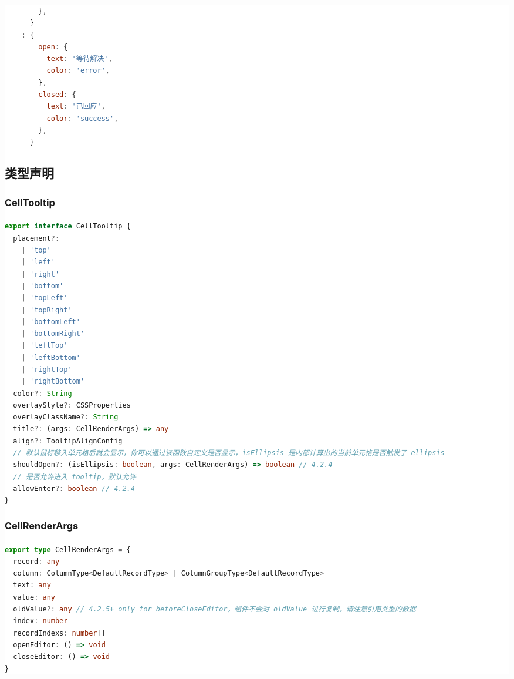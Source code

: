 ```js
        },
      }
    : {
        open: {
          text: '等待解决',
          color: 'error',
        },
        closed: {
          text: '已回应',
          color: 'success',
        },
      }
```

## 类型声明

### CellTooltip

```ts
export interface CellTooltip {
  placement?:
    | 'top'
    | 'left'
    | 'right'
    | 'bottom'
    | 'topLeft'
    | 'topRight'
    | 'bottomLeft'
    | 'bottomRight'
    | 'leftTop'
    | 'leftBottom'
    | 'rightTop'
    | 'rightBottom'
  color?: String
  overlayStyle?: CSSProperties
  overlayClassName?: String
  title?: (args: CellRenderArgs) => any
  align?: TooltipAlignConfig
  // 默认鼠标移入单元格后就会显示，你可以通过该函数自定义是否显示，isEllipsis 是内部计算出的当前单元格是否触发了 ellipsis
  shouldOpen?: (isEllipsis: boolean, args: CellRenderArgs) => boolean // 4.2.4
  // 是否允许进入 tooltip，默认允许
  allowEnter?: boolean // 4.2.4
}
```

### CellRenderArgs

```ts
export type CellRenderArgs = {
  record: any
  column: ColumnType<DefaultRecordType> | ColumnGroupType<DefaultRecordType>
  text: any
  value: any
  oldValue?: any // 4.2.5+ only for beforeCloseEditor，组件不会对 oldValue 进行复制，请注意引用类型的数据
  index: number
  recordIndexs: number[]
  openEditor: () => void
  closeEditor: () => void
}
```

